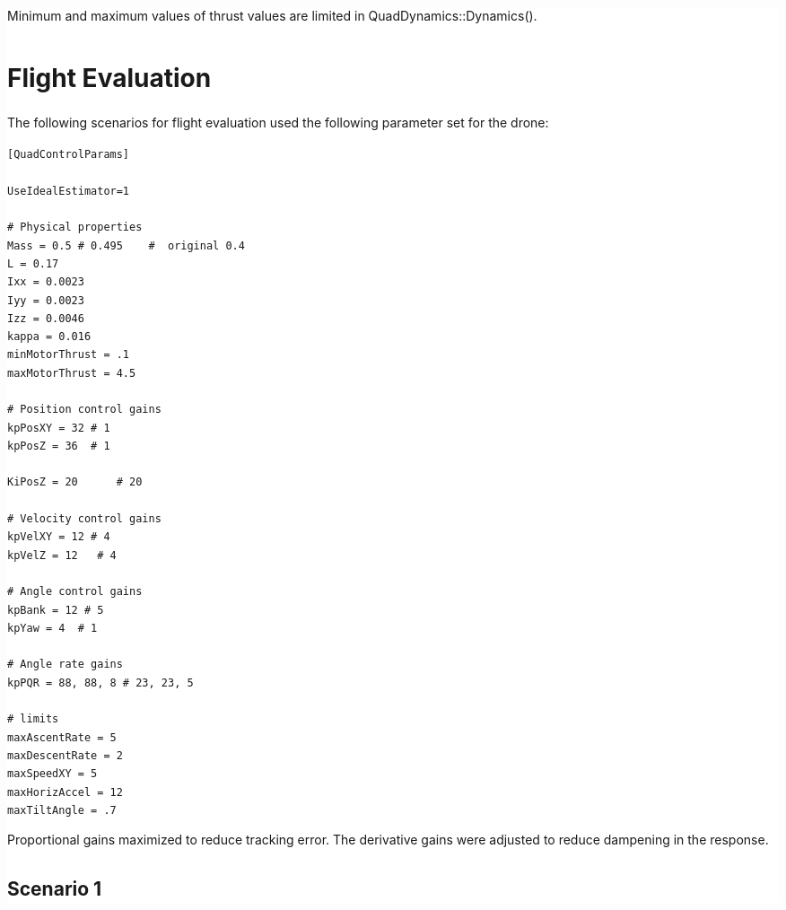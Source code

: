 Minimum and maximum values of thrust values are limited in QuadDynamics::Dynamics().

# Flight Evaluation

The following scenarios for flight evaluation used the following parameter set for the drone:

```
[QuadControlParams] 

UseIdealEstimator=1

# Physical properties
Mass = 0.5 # 0.495    #  original 0.4
L = 0.17
Ixx = 0.0023
Iyy = 0.0023
Izz = 0.0046
kappa = 0.016
minMotorThrust = .1
maxMotorThrust = 4.5

# Position control gains
kpPosXY = 32 # 1
kpPosZ = 36  # 1

KiPosZ = 20      # 20

# Velocity control gains
kpVelXY = 12 # 4
kpVelZ = 12   # 4

# Angle control gains
kpBank = 12 # 5
kpYaw = 4  # 1

# Angle rate gains
kpPQR = 88, 88, 8 # 23, 23, 5

# limits
maxAscentRate = 5
maxDescentRate = 2
maxSpeedXY = 5
maxHorizAccel = 12
maxTiltAngle = .7
```

Proportional gains maximized to reduce tracking error.   The derivative gains were adjusted to reduce dampening in the response.

## Scenario 1
